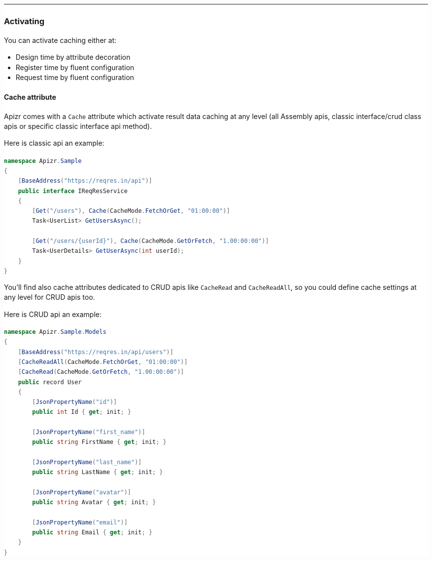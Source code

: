 ***

### Activating

You can activate caching either at:
- Design time by attribute decoration
- Register time by fluent configuration
- Request time by fluent configuration

#### Cache attribute

Apizr comes with a `Cache` attribute which activate result data caching at any level (all Assembly apis, classic interface/crud class apis or specific classic interface api method).

Here is classic api an example:
```csharp
namespace Apizr.Sample
{
    [BaseAddress("https://reqres.in/api")]
    public interface IReqResService
    {
        [Get("/users"), Cache(CacheMode.FetchOrGet, "01:00:00")]
        Task<UserList> GetUsersAsync();

        [Get("/users/{userId}"), Cache(CacheMode.GetOrFetch, "1.00:00:00")]
        Task<UserDetails> GetUserAsync(int userId);
    }
}
```

You’ll find also cache attributes dedicated to CRUD apis like `CacheRead` and `CacheReadAll`, so you could define cache settings at any level for CRUD apis too.

Here is CRUD api an example:
```csharp
namespace Apizr.Sample.Models
{
    [BaseAddress("https://reqres.in/api/users")]
    [CacheReadAll(CacheMode.FetchOrGet, "01:00:00")]
    [CacheRead(CacheMode.GetOrFetch, "1.00:00:00")]
    public record User
    {
        [JsonPropertyName("id")]
        public int Id { get; init; }

        [JsonPropertyName("first_name")]
        public string FirstName { get; init; }

        [JsonPropertyName("last_name")]
        public string LastName { get; init; }

        [JsonPropertyName("avatar")]
        public string Avatar { get; init; }

        [JsonPropertyName("email")]
        public string Email { get; init; }
    }
}
```
